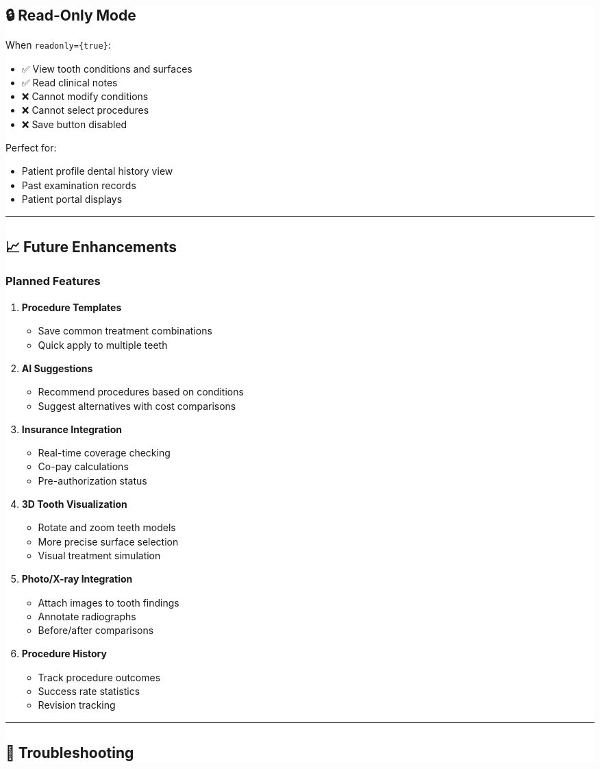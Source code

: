 
## 🔒 Read-Only Mode

When `readonly={true}`:
- ✅ View tooth conditions and surfaces
- ✅ Read clinical notes
- ❌ Cannot modify conditions
- ❌ Cannot select procedures
- ❌ Save button disabled

Perfect for:
- Patient profile dental history view
- Past examination records
- Patient portal displays

---

## 📈 Future Enhancements

### Planned Features

1. **Procedure Templates**
   - Save common treatment combinations
   - Quick apply to multiple teeth

2. **AI Suggestions**
   - Recommend procedures based on conditions
   - Suggest alternatives with cost comparisons

3. **Insurance Integration**
   - Real-time coverage checking
   - Co-pay calculations
   - Pre-authorization status

4. **3D Tooth Visualization**
   - Rotate and zoom teeth models
   - More precise surface selection
   - Visual treatment simulation

5. **Photo/X-ray Integration**
   - Attach images to tooth findings
   - Annotate radiographs
   - Before/after comparisons

6. **Procedure History**
   - Track procedure outcomes
   - Success rate statistics
   - Revision tracking

---

## 🐛 Troubleshooting
